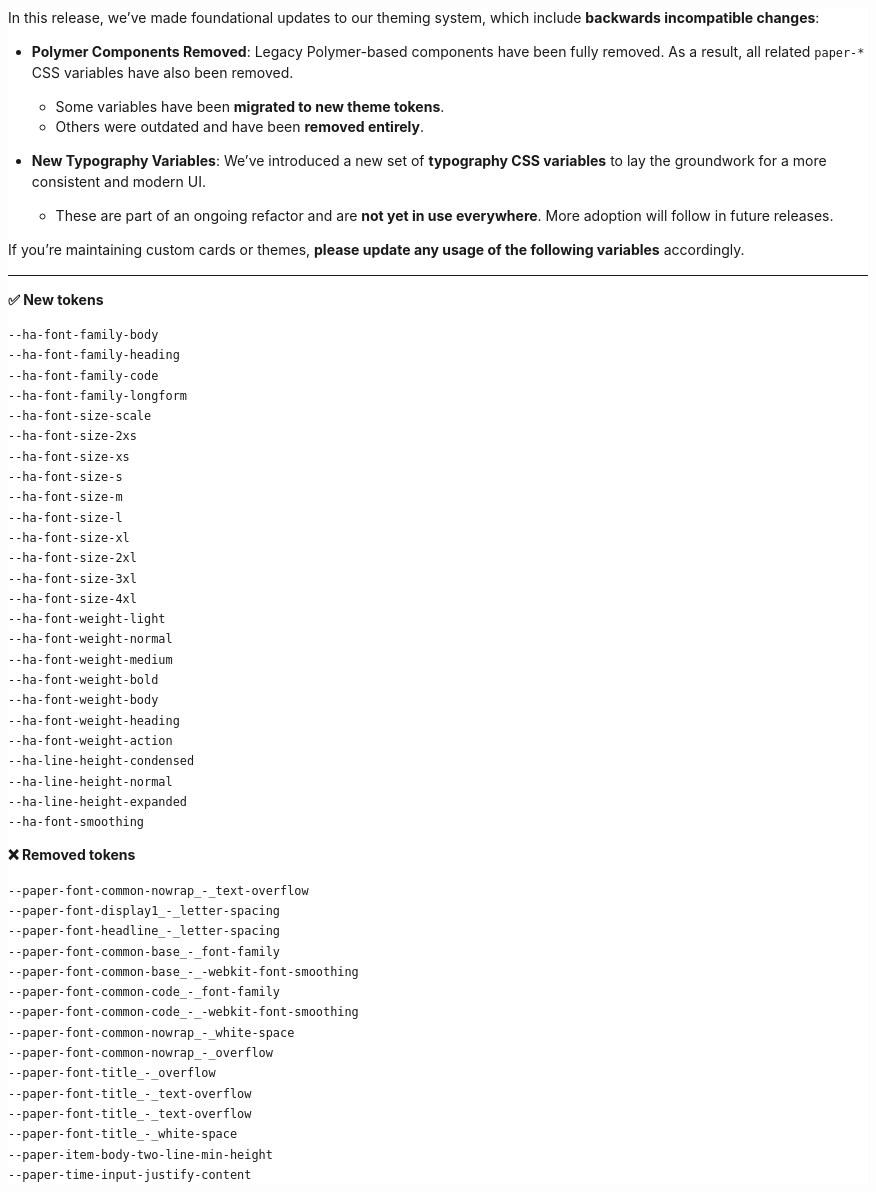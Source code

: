 In this release, we’ve made foundational updates to our theming system, which
include **backwards incompatible changes**:

- **Polymer Components Removed**: Legacy Polymer-based components have been
  fully removed. As a result, all related `paper-*` CSS variables have also
  been removed.
  - Some variables have been **migrated to new theme tokens**.
  - Others were outdated and have been **removed entirely**.

- **New Typography Variables**: We’ve introduced a new set of
  **typography CSS variables** to lay the groundwork for a more consistent
  and modern UI.
  - These are part of an ongoing refactor and are **not yet in use everywhere**.
    More adoption will follow in future releases.

If you’re maintaining custom cards or themes, **please update any usage of the
following variables** accordingly.

---

**✅ New tokens**

```css
--ha-font-family-body
--ha-font-family-heading
--ha-font-family-code
--ha-font-family-longform
--ha-font-size-scale
--ha-font-size-2xs
--ha-font-size-xs
--ha-font-size-s
--ha-font-size-m
--ha-font-size-l
--ha-font-size-xl
--ha-font-size-2xl
--ha-font-size-3xl
--ha-font-size-4xl
--ha-font-weight-light
--ha-font-weight-normal
--ha-font-weight-medium
--ha-font-weight-bold
--ha-font-weight-body
--ha-font-weight-heading
--ha-font-weight-action
--ha-line-height-condensed
--ha-line-height-normal
--ha-line-height-expanded
--ha-font-smoothing
```

**❌ Removed tokens**

```css
--paper-font-common-nowrap_-_text-overflow
--paper-font-display1_-_letter-spacing
--paper-font-headline_-_letter-spacing
--paper-font-common-base_-_font-family
--paper-font-common-base_-_-webkit-font-smoothing
--paper-font-common-code_-_font-family
--paper-font-common-code_-_-webkit-font-smoothing
--paper-font-common-nowrap_-_white-space
--paper-font-common-nowrap_-_overflow
--paper-font-title_-_overflow
--paper-font-title_-_text-overflow
--paper-font-title_-_text-overflow
--paper-font-title_-_white-space
--paper-item-body-two-line-min-height
--paper-time-input-justify-content
```